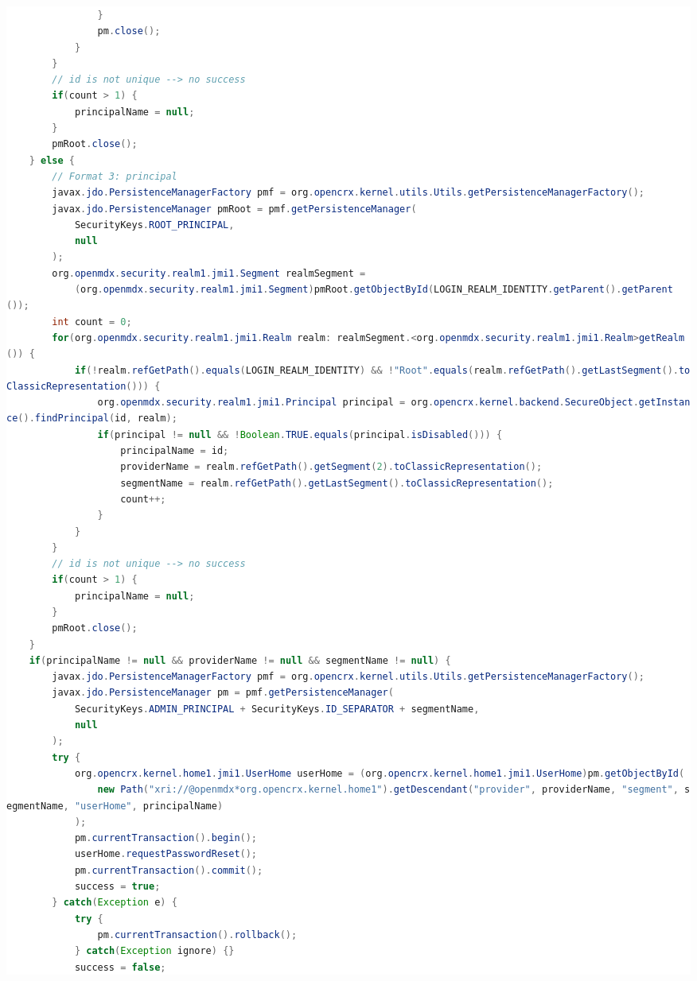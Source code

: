 ```java
				}
				pm.close();
            }
        }
        // id is not unique --> no success
        if(count > 1) {
        	principalName = null;
        }
        pmRoot.close();
	} else {
		// Format 3: principal
		javax.jdo.PersistenceManagerFactory pmf = org.opencrx.kernel.utils.Utils.getPersistenceManagerFactory();
		javax.jdo.PersistenceManager pmRoot = pmf.getPersistenceManager(
			SecurityKeys.ROOT_PRINCIPAL, 
			null
		);			
        org.openmdx.security.realm1.jmi1.Segment realmSegment =
            (org.openmdx.security.realm1.jmi1.Segment)pmRoot.getObjectById(LOGIN_REALM_IDENTITY.getParent().getParent());
        int count = 0;
        for(org.openmdx.security.realm1.jmi1.Realm realm: realmSegment.<org.openmdx.security.realm1.jmi1.Realm>getRealm()) {
            if(!realm.refGetPath().equals(LOGIN_REALM_IDENTITY) && !"Root".equals(realm.refGetPath().getLastSegment().toClassicRepresentation())) {
           		org.openmdx.security.realm1.jmi1.Principal principal = org.opencrx.kernel.backend.SecureObject.getInstance().findPrincipal(id, realm);
           		if(principal != null && !Boolean.TRUE.equals(principal.isDisabled())) {
           			principalName = id;
           			providerName = realm.refGetPath().getSegment(2).toClassicRepresentation();
           			segmentName = realm.refGetPath().getLastSegment().toClassicRepresentation();
           			count++;
           		}
            }
		}
        // id is not unique --> no success
        if(count > 1) {
        	principalName = null;
        }
        pmRoot.close();
    }
	if(principalName != null && providerName != null && segmentName != null) {
		javax.jdo.PersistenceManagerFactory pmf = org.opencrx.kernel.utils.Utils.getPersistenceManagerFactory();
		javax.jdo.PersistenceManager pm = pmf.getPersistenceManager(
			SecurityKeys.ADMIN_PRINCIPAL + SecurityKeys.ID_SEPARATOR + segmentName, 
			null
		);
		try {
			org.opencrx.kernel.home1.jmi1.UserHome userHome = (org.opencrx.kernel.home1.jmi1.UserHome)pm.getObjectById(
				new Path("xri://@openmdx*org.opencrx.kernel.home1").getDescendant("provider", providerName, "segment", segmentName, "userHome", principalName)
			);
			pm.currentTransaction().begin();
			userHome.requestPasswordReset();
			pm.currentTransaction().commit();
			success = true;
		} catch(Exception e) {
			try {
				pm.currentTransaction().rollback();
			} catch(Exception ignore) {}
			success = false;
```